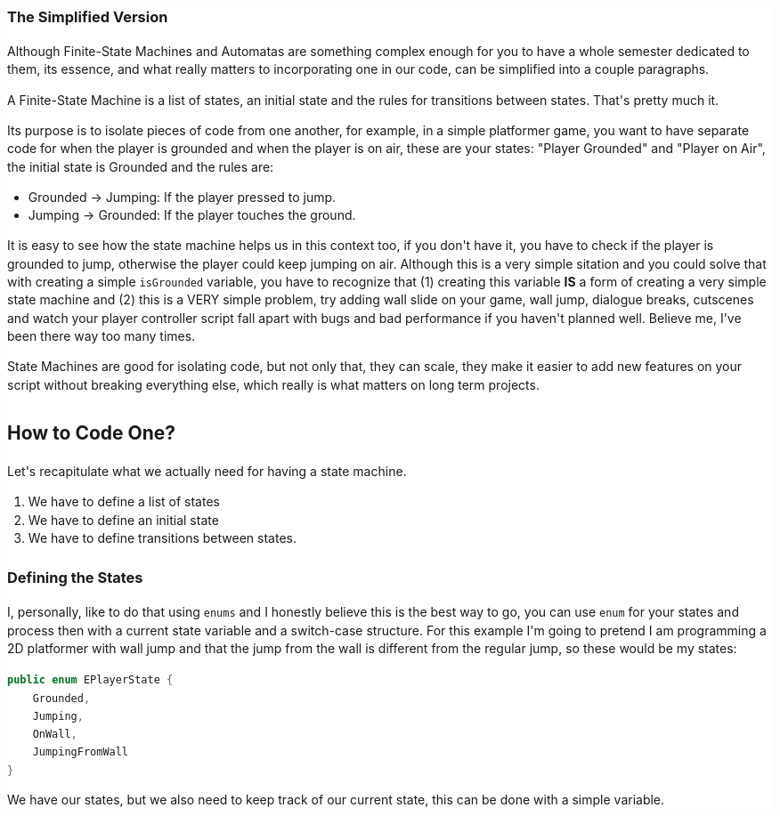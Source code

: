 ### The Simplified Version

Although Finite-State Machines and Automatas are something complex enough for you to have a whole semester dedicated to them, its essence, and what really matters to incorporating one in our code, can be simplified into a couple paragraphs.

A Finite-State Machine is a list of states, an initial state and the rules for transitions between states. That's pretty much it.

Its purpose is to isolate pieces of code from one another, for example, in a simple platformer game, you want to have separate code for when the player is grounded and when the player is on air, these are your states: "Player Grounded" and "Player on Air", the initial state is Grounded and the rules are:
- Grounded -> Jumping: If the player pressed to jump.
- Jumping -> Grounded: If the player touches the ground.

It is easy to see how the state machine helps us in this context too, if you don't have it, you have to check if the player is grounded to jump, otherwise the player could keep jumping on air. Although this is a very simple sitation and you could solve that with creating a simple `isGrounded` variable, you have to recognize that (1) creating this variable **IS** a form of creating a very simple state machine and (2) this is a VERY simple problem, try adding wall slide on your game, wall jump, dialogue breaks, cutscenes and watch your player controller script fall apart with bugs and bad performance if you haven't planned well. Believe me, I've been there way too many times.

State Machines are good for isolating code, but not only that, they can scale, they make it easier to add new features on your script without breaking everything else, which really is what matters on long term projects.

## How to Code One?

Let's recapitulate what we actually need for having a state machine.

1. We have to define a list of states
2. We have to define an initial state
3. We have to define transitions between states.

### Defining the States

I, personally, like to do that using `enums` and I honestly believe this is the best way to go, you can use `enum` for your states and process then with a current state variable and a switch-case structure. For this example I'm going to pretend I am programming a 2D platformer with wall jump and that the jump from the wall is different from the regular jump, so these would be my states:

```c#
public enum EPlayerState {
    Grounded,
    Jumping,
    OnWall,
    JumpingFromWall
}
```

We have our states, but we also need to keep track of our current state, this can be done with a simple variable.

